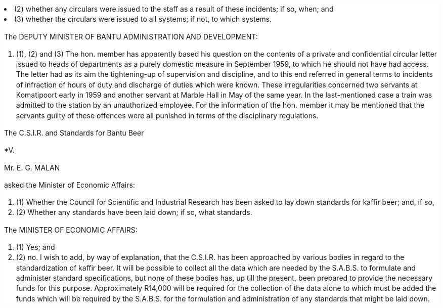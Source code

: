 <li>(2) whether any circulars were issued to the staff as a result of these incidents; if so, when; and</li>

<li>(3) whether the circulars were issued to all systems; if not, to which systems.</li>

</ol>

</question>

<answer by="#deputy_minister_of_bantu_administration_and_development" to="#malan">

<from>The DEPUTY MINISTER OF BANTU ADMINISTRATION AND DEVELOPMENT:</from>

<ol>

<li>(1), (2) and (3) The hon. member has apparently based his question on the contents of a private and confidential circular letter issued to heads of departments as a purely domestic measure in September 1959, to which he should not have had access. The letter had as its aim the tightening-up of supervision and discipline, and to this end referred in general terms to incidents of infraction of hours of duty and discharge of duties which were known. These irregularities concerned two servants at Komatipoort early in 1959 and another servant at Marble Hall in May of the same year. In the last-mentioned case a train was admitted to the station by an unauthorized employee. For the information of the hon. member it may be mentioned that the servants guilty of these offences were all punished in terms of the disciplinary regulations.</li>

</ol>

</answer>

</oralStatements>

<oralStatements>

<heading>The C.S.I.R. and Standards for Bantu Beer</heading>

<question by="#malan" to="#minister_of_economic_affairs">

<num>*V.</num>

<from>Mr. E. G. MALAN</from>

<p>asked the Minister of Economic Affairs:</p>

<ol>

<li>(1) Whether the Council for Scientific and Industrial Research has been asked to lay down standards for kaffir beer; and, if so,</li>

<li>(2) Whether any standards have been laid down; if so, what standards.</li>

</ol>

</question>

<answer by="#minister_of_economic_affairs" to="#malan">

<from>The MINISTER OF ECONOMIC AFFAIRS:</from>

<ol>

<li>(1) Yes; and</li>

<li>(2) no. I wish to add, by way of explanation, that the C.S.I.R. has been approached by various bodies in regard to the standardization of kaffir beer. It will be possible to collect all the data which are needed by the S.A.B.S. to formulate and administer standard specifications, but none of these bodies has, up till the present, been prepared to provide the necessary funds for this purpose. Approximately R14,000 will be required for the collection of the data alone to which must be added the funds which will be required by the S.A.B.S. for the formulation and administration of any standards that might be laid down.</li>
